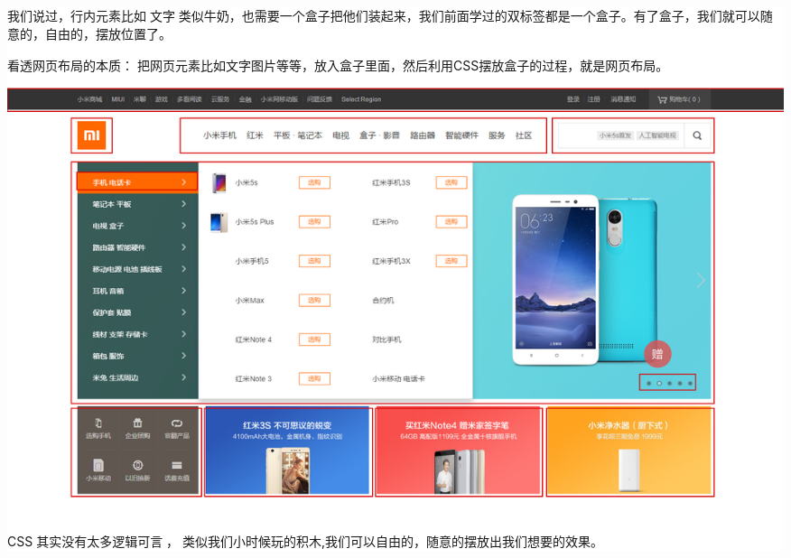 

我们说过，行内元素比如 文字 类似牛奶，也需要一个盒子把他们装起来，我们前面学过的双标签都是一个盒子。有了盒子，我们就可以随意的，自由的，摆放位置了。

看透网页布局的本质：  把网页元素比如文字图片等等，放入盒子里面，然后利用CSS摆放盒子的过程，就是网页布局。



<img src="media/t1.png" />



CSS 其实没有太多逻辑可言 ， 类似我们小时候玩的积木,我们可以自由的，随意的摆放出我们想要的效果。
